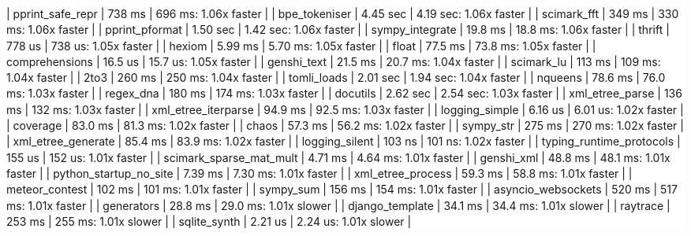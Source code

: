 | pprint_safe_repr           | 738 ms                                                       | 696 ms: 1.06x faster                                                  |
| bpe_tokeniser              | 4.45 sec                                                     | 4.19 sec: 1.06x faster                                                |
| scimark_fft                | 349 ms                                                       | 330 ms: 1.06x faster                                                  |
| pprint_pformat             | 1.50 sec                                                     | 1.42 sec: 1.06x faster                                                |
| sympy_integrate            | 19.8 ms                                                      | 18.8 ms: 1.06x faster                                                 |
| thrift                     | 778 us                                                       | 738 us: 1.05x faster                                                  |
| hexiom                     | 5.99 ms                                                      | 5.70 ms: 1.05x faster                                                 |
| float                      | 77.5 ms                                                      | 73.8 ms: 1.05x faster                                                 |
| comprehensions             | 16.5 us                                                      | 15.7 us: 1.05x faster                                                 |
| genshi_text                | 21.5 ms                                                      | 20.7 ms: 1.04x faster                                                 |
| scimark_lu                 | 113 ms                                                       | 109 ms: 1.04x faster                                                  |
| 2to3                       | 260 ms                                                       | 250 ms: 1.04x faster                                                  |
| tomli_loads                | 2.01 sec                                                     | 1.94 sec: 1.04x faster                                                |
| nqueens                    | 78.6 ms                                                      | 76.0 ms: 1.03x faster                                                 |
| regex_dna                  | 180 ms                                                       | 174 ms: 1.03x faster                                                  |
| docutils                   | 2.62 sec                                                     | 2.54 sec: 1.03x faster                                                |
| xml_etree_parse            | 136 ms                                                       | 132 ms: 1.03x faster                                                  |
| xml_etree_iterparse        | 94.9 ms                                                      | 92.5 ms: 1.03x faster                                                 |
| logging_simple             | 6.16 us                                                      | 6.01 us: 1.02x faster                                                 |
| coverage                   | 83.0 ms                                                      | 81.3 ms: 1.02x faster                                                 |
| chaos                      | 57.3 ms                                                      | 56.2 ms: 1.02x faster                                                 |
| sympy_str                  | 275 ms                                                       | 270 ms: 1.02x faster                                                  |
| xml_etree_generate         | 85.4 ms                                                      | 83.9 ms: 1.02x faster                                                 |
| logging_silent             | 103 ns                                                       | 101 ns: 1.02x faster                                                  |
| typing_runtime_protocols   | 155 us                                                       | 152 us: 1.01x faster                                                  |
| scimark_sparse_mat_mult    | 4.71 ms                                                      | 4.64 ms: 1.01x faster                                                 |
| genshi_xml                 | 48.8 ms                                                      | 48.1 ms: 1.01x faster                                                 |
| python_startup_no_site     | 7.39 ms                                                      | 7.30 ms: 1.01x faster                                                 |
| xml_etree_process          | 59.3 ms                                                      | 58.8 ms: 1.01x faster                                                 |
| meteor_contest             | 102 ms                                                       | 101 ms: 1.01x faster                                                  |
| sympy_sum                  | 156 ms                                                       | 154 ms: 1.01x faster                                                  |
| asyncio_websockets         | 520 ms                                                       | 517 ms: 1.01x faster                                                  |
| generators                 | 28.8 ms                                                      | 29.0 ms: 1.01x slower                                                 |
| django_template            | 34.1 ms                                                      | 34.4 ms: 1.01x slower                                                 |
| raytrace                   | 253 ms                                                       | 255 ms: 1.01x slower                                                  |
| sqlite_synth               | 2.21 us                                                      | 2.24 us: 1.01x slower                                                 |
